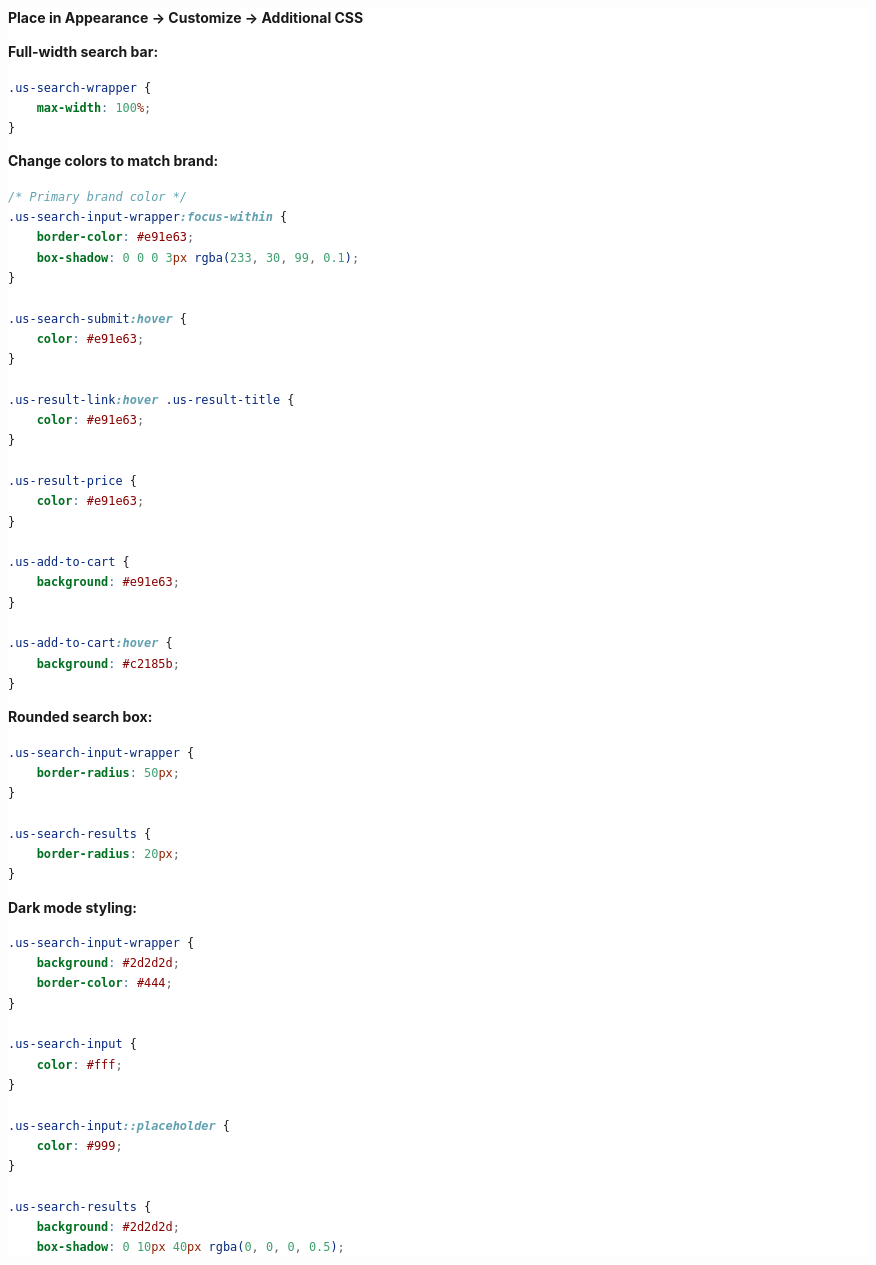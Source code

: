 **Place in Appearance → Customize → Additional CSS**

**Full-width search bar:**
```css
.us-search-wrapper {
    max-width: 100%;
}
```

**Change colors to match brand:**
```css
/* Primary brand color */
.us-search-input-wrapper:focus-within {
    border-color: #e91e63;
    box-shadow: 0 0 0 3px rgba(233, 30, 99, 0.1);
}

.us-search-submit:hover {
    color: #e91e63;
}

.us-result-link:hover .us-result-title {
    color: #e91e63;
}

.us-result-price {
    color: #e91e63;
}

.us-add-to-cart {
    background: #e91e63;
}

.us-add-to-cart:hover {
    background: #c2185b;
}
```

**Rounded search box:**
```css
.us-search-input-wrapper {
    border-radius: 50px;
}

.us-search-results {
    border-radius: 20px;
}
```

**Dark mode styling:**
```css
.us-search-input-wrapper {
    background: #2d2d2d;
    border-color: #444;
}

.us-search-input {
    color: #fff;
}

.us-search-input::placeholder {
    color: #999;
}

.us-search-results {
    background: #2d2d2d;
    box-shadow: 0 10px 40px rgba(0, 0, 0, 0.5);
```